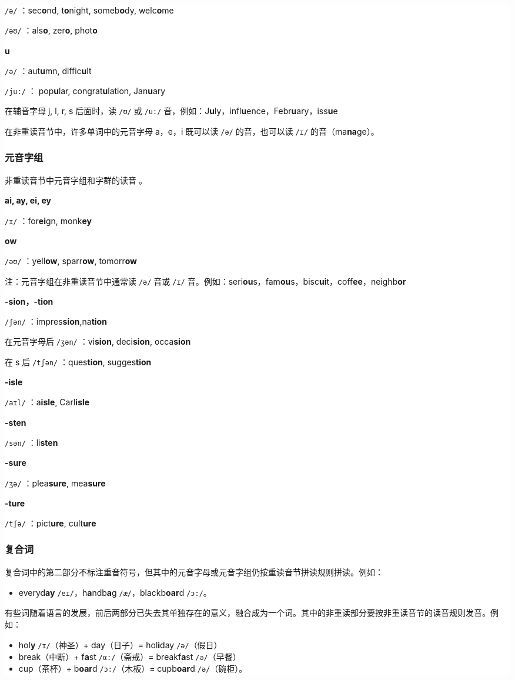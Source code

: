 `/ə/` ：sec**o**nd, t**o**night, someb**o**dy, welc**o**me

`/əʊ/` ：als**o**, zer**o**, phot**o**

**u**

`/ə/` ：aut**u**mn, diffic**u**lt

`/ju:/` ： pop**u**lar, congrat**u**lation, Jan**u**ary

在辅音字母 j, l, r, s 后面时，读 `/ʊ/` 或 `/u:/` 音，例如：J**u**ly，infl**u**ence，Febr**u**ary，iss**u**e

在非重读音节中，许多单词中的元音字母 a，e，i 既可以读 `/ə/` 的音，也可以读 `/ɪ/` 的音（ma**na**ge）。

### 元音字组

非重读音节中元音字组和字群的读音 。

**ai, ay, ei, ey**

`/ɪ/` ：for**ei**gn, monk**ey**

**ow**

`/əʊ/` ：yell**ow**, sparr**ow**, tomorr**ow**

注：元音字组在非重读音节中通常读 `/ə/` 音或 `/ɪ/` 音。例如：seri**ou**s，fam**ou**s，bisc**ui**t，coff**ee**，neighb**or**

**-sion，-tion**

`/ʃən/` ：impres**sion**,na**tion**

在元音字母后 `/ʒən/` ：vi**sion**, deci**sion**, occa**sion**

在 s 后 `/tʃən/` ：ques**tion**, sugges**tion**

**-isle**

`/aɪl/` ：a**isle**, Carl**isle**

**-sten**

`/sən/` ：li**sten**

**-sure**

`/ʒə/` ：plea**sure**, mea**sure**

**-ture**

`/tʃə/` ：pict**ure**, cult**ure**

### 复合词

复合词中的第二部分不标注重音符号，但其中的元音字母或元音字组仍按重读音节拼读规则拼读。例如：

- everyd**ay** `/eɪ/`，h**a**ndb**a**g `/æ/`，blackb**oar**d `/ɔ:/`。

有些词随着语言的发展，前后两部分已失去其单独存在的意义，融合成为一个词。其中的非重读部分要按非重读音节的读音规则发音。例如：

- hol**y**  `/ɪ/`（神圣）+ day（日子）= hol**i**day `/ə/`（假日）
- break（中断）+ f**a**st `/α:/`（斋戒）= breakf**a**st `/ə/`（早餐）
- cup（茶杯）+ b**oar**d `/ɔ:/`（木板）= cupb**oar**d `/ə/`（碗柜）。
